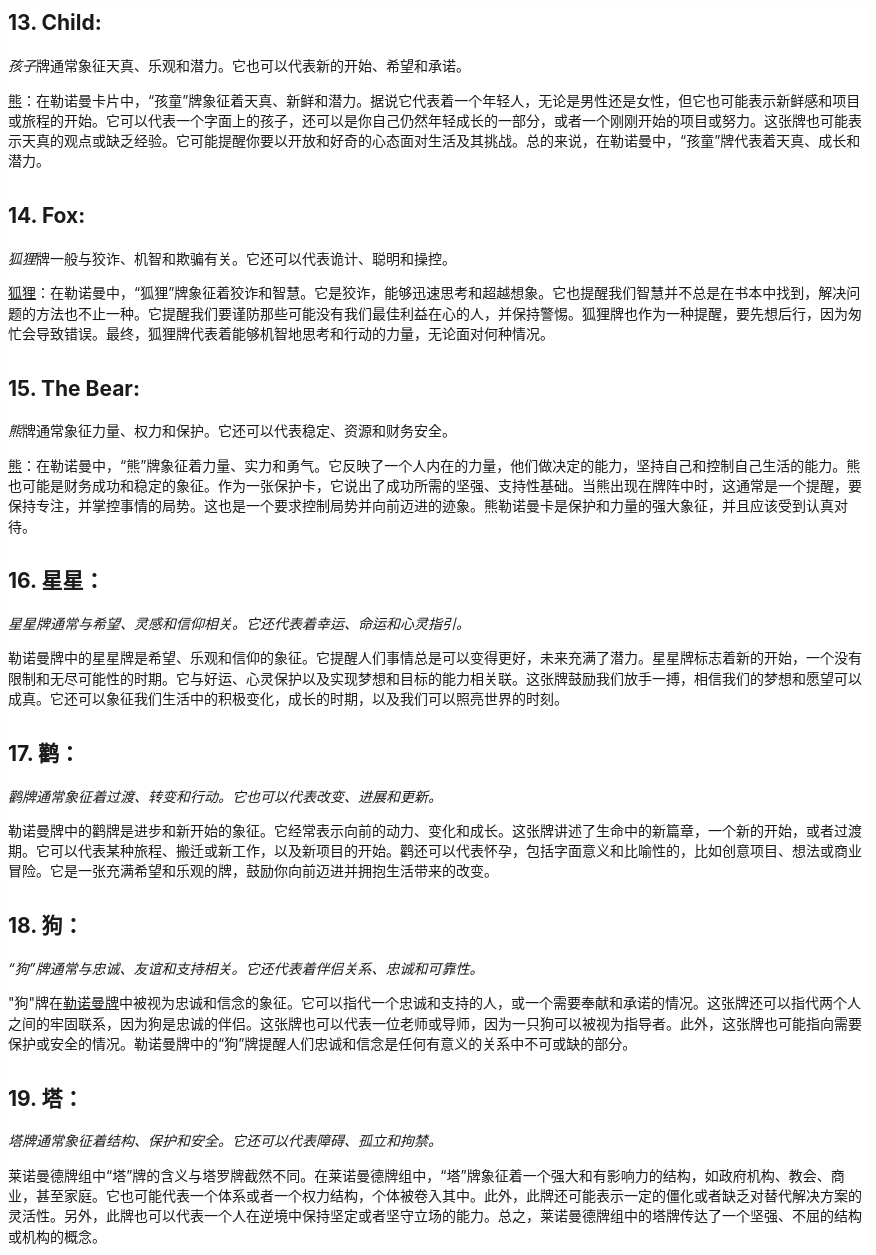 ## 13\. Child:

*孩子*牌通常象征天真、乐观和潜力。它也可以代表新的开始、希望和承诺。

[熊](https://www.magickandwitchcraft.com/post/lenormand-cards-foundation-online-course)：在勒诺曼卡片中，“孩童”牌象征着天真、新鲜和潜力。据说它代表着一个年轻人，无论是男性还是女性，但它也可能表示新鲜感和项目或旅程的开始。它可以代表一个字面上的孩子，还可以是你自己仍然年轻成长的一部分，或者一个刚刚开始的项目或努力。这张牌也可能表示天真的观点或缺乏经验。它可能提醒你要以开放和好奇的心态面对生活及其挑战。总的来说，在勒诺曼中，“孩童”牌代表着天真、成长和潜力。

## 14\. Fox:

*狐狸*牌一般与狡诈、机智和欺骗有关。它还可以代表诡计、聪明和操控。

[狐狸](https://www.magickandwitchcraft.com/post/lenormand-cards-foundation-online-course)：在勒诺曼中，“狐狸”牌象征着狡诈和智慧。它是狡诈，能够迅速思考和超越想象。它也提醒我们智慧并不总是在书本中找到，解决问题的方法也不止一种。它提醒我们要谨防那些可能没有我们最佳利益在心的人，并保持警惕。狐狸牌也作为一种提醒，要先想后行，因为匆忙会导致错误。最终，狐狸牌代表着能够机智地思考和行动的力量，无论面对何种情况。

## 15\. The Bear:

*熊*牌通常象征力量、权力和保护。它还可以代表稳定、资源和财务安全。

[熊](https://www.magickandwitchcraft.com/post/lenormand-cards-foundation-online-course)：在勒诺曼中，“熊”牌象征着力量、实力和勇气。它反映了一个人内在的力量，他们做决定的能力，坚持自己和控制自己生活的能力。熊也可能是财务成功和稳定的象征。作为一张保护卡，它说出了成功所需的坚强、支持性基础。当熊出现在牌阵中时，这通常是一个提醒，要保持专注，并掌控事情的局势。这也是一个要求控制局势并向前迈进的迹象。熊勒诺曼卡是保护和力量的强大象征，并且应该受到认真对待。

## 16\. 星星：

*星星牌通常与希望、灵感和信仰相关。它还代表着幸运、命运和心灵指引。*

勒诺曼牌中的星星牌是希望、乐观和信仰的象征。它提醒人们事情总是可以变得更好，未来充满了潜力。星星牌标志着新的开始，一个没有限制和无尽可能性的时期。它与好运、心灵保护以及实现梦想和目标的能力相关联。这张牌鼓励我们放手一搏，相信我们的梦想和愿望可以成真。它还可以象征我们生活中的积极变化，成长的时期，以及我们可以照亮世界的时刻。

## 17\. 鹳：

*鹳牌通常象征着过渡、转变和行动。它也可以代表改变、进展和更新。*

勒诺曼牌中的鹳牌是进步和新开始的象征。它经常表示向前的动力、变化和成长。这张牌讲述了生命中的新篇章，一个新的开始，或者过渡期。它可以代表某种旅程、搬迁或新工作，以及新项目的开始。鹳还可以代表怀孕，包括字面意义和比喻性的，比如创意项目、想法或商业冒险。它是一张充满希望和乐观的牌，鼓励你向前迈进并拥抱生活带来的改变。

## 18\. 狗：

*“狗”牌通常与忠诚、友谊和支持相关。它还代表着伴侣关系、忠诚和可靠性。*

"狗"牌在[勒诺曼牌](https://www.magickandwitchcraft.com/post/lenormand-cards-foundation-online-course)中被视为忠诚和信念的象征。它可以指代一个忠诚和支持的人，或一个需要奉献和承诺的情况。这张牌还可以指代两个人之间的牢固联系，因为狗是忠诚的伴侣。这张牌也可以代表一位老师或导师，因为一只狗可以被视为指导者。此外，这张牌也可能指向需要保护或安全的情况。勒诺曼牌中的“狗”牌提醒人们忠诚和信念是任何有意义的关系中不可或缺的部分。

## 19\. 塔：

*塔牌通常象征着结构、保护和安全。它还可以代表障碍、孤立和拘禁。*

莱诺曼德牌组中“塔”牌的含义与塔罗牌截然不同。在莱诺曼德牌组中，“塔”牌象征着一个强大和有影响力的结构，如政府机构、教会、商业，甚至家庭。它也可能代表一个体系或者一个权力结构，个体被卷入其中。此外，此牌还可能表示一定的僵化或者缺乏对替代解决方案的灵活性。另外，此牌也可以代表一个人在逆境中保持坚定或者坚守立场的能力。总之，莱诺曼德牌组中的塔牌传达了一个坚强、不屈的结构或机构的概念。
